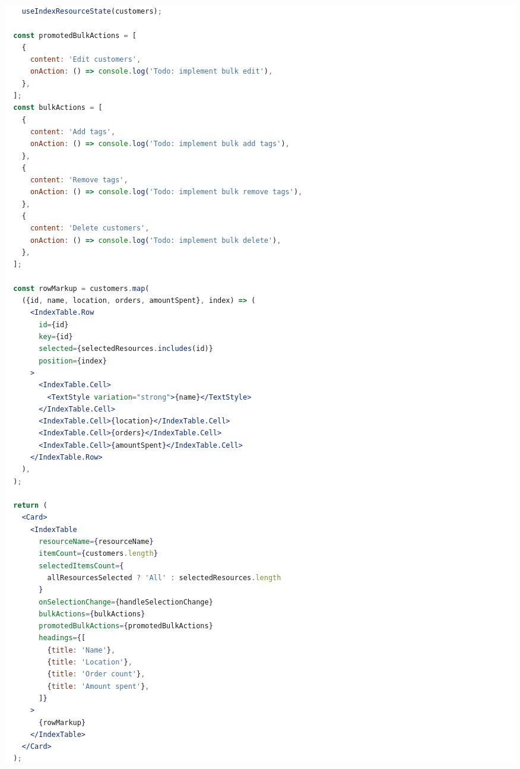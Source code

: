 ```jsx
    useIndexResourceState(customers);

  const promotedBulkActions = [
    {
      content: 'Edit customers',
      onAction: () => console.log('Todo: implement bulk edit'),
    },
  ];
  const bulkActions = [
    {
      content: 'Add tags',
      onAction: () => console.log('Todo: implement bulk add tags'),
    },
    {
      content: 'Remove tags',
      onAction: () => console.log('Todo: implement bulk remove tags'),
    },
    {
      content: 'Delete customers',
      onAction: () => console.log('Todo: implement bulk delete'),
    },
  ];

  const rowMarkup = customers.map(
    ({id, name, location, orders, amountSpent}, index) => (
      <IndexTable.Row
        id={id}
        key={id}
        selected={selectedResources.includes(id)}
        position={index}
      >
        <IndexTable.Cell>
          <TextStyle variation="strong">{name}</TextStyle>
        </IndexTable.Cell>
        <IndexTable.Cell>{location}</IndexTable.Cell>
        <IndexTable.Cell>{orders}</IndexTable.Cell>
        <IndexTable.Cell>{amountSpent}</IndexTable.Cell>
      </IndexTable.Row>
    ),
  );

  return (
    <Card>
      <IndexTable
        resourceName={resourceName}
        itemCount={customers.length}
        selectedItemsCount={
          allResourcesSelected ? 'All' : selectedResources.length
        }
        onSelectionChange={handleSelectionChange}
        bulkActions={bulkActions}
        promotedBulkActions={promotedBulkActions}
        headings={[
          {title: 'Name'},
          {title: 'Location'},
          {title: 'Order count'},
          {title: 'Amount spent'},
        ]}
      >
        {rowMarkup}
      </IndexTable>
    </Card>
  );
```